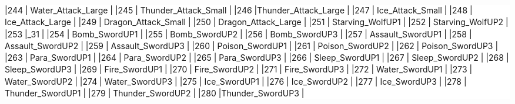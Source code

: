 |244 | Water_Attack_Large    |
|245 |  Thunder_Attack_Small    |
|246 |Thunder_Attack_Large      |
|247 |  Ice_Attack_Small    |
|248 | Ice_Attack_Large    |
|249 | Dragon_Attack_Small   |
|250 | Dragon_Attack_Large    |
|251 | Starving_WolfUP1   |
|252 | Starving_WolfUP2    |
|253 |_31      |
|254 | Bomb_SwordUP1     |
|255 | Bomb_SwordUP2     |
|256 | Bomb_SwordUP3    |
|257 | Assault_SwordUP1   |
|258 | Assault_SwordUP2    |
|259 | Assault_SwordUP3    |
|260 | Poison_SwordUP1    |
|261 | Poison_SwordUP2     |
|262 | Poison_SwordUP3     |
|263 | Para_SwordUP1     |
|264 | Para_SwordUP2    |
|265 | Para_SwordUP3    |
|266 | Sleep_SwordUP1    |
|267 | Sleep_SwordUP2    |
|268 | Sleep_SwordUP3    |
|269 | Fire_SwordUP1     |
|270 |  Fire_SwordUP2    |
|271 | Fire_SwordUP3     |
|272 | Water_SwordUP1    |
|273 | Water_SwordUP2    |
|274 | Water_SwordUP3   |
|275 | Ice_SwordUP1   |
|276 | Ice_SwordUP2   |
|277 |  Ice_SwordUP3    |
|278 | Thunder_SwordUP1     |
|279 | Thunder_SwordUP2     |
|280 |Thunder_SwordUP3    |